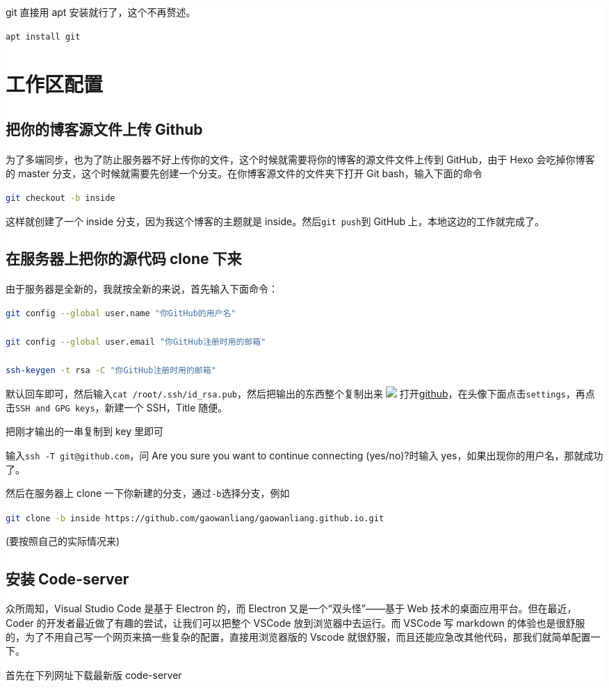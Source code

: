 git 直接用 apt 安装就行了，这个不再赘述。

```bash
apt install git
```

# 工作区配置

## 把你的博客源文件上传 Github

为了多端同步，也为了防止服务器不好上传你的文件，这个时候就需要将你的博客的源文件文件上传到 GitHub，由于 Hexo 会吃掉你博客的 master 分支，这个时候就需要先创建一个分支。在你博客源文件的文件夹下打开 Git bash，输入下面的命令

```bash
git checkout -b inside
```

这样就创建了一个 inside 分支，因为我这个博客的主题就是 inside。然后`git push`到 GitHub 上，本地这边的工作就完成了。

## 在服务器上把你的源代码 clone 下来

由于服务器是全新的，我就按全新的来说，首先输入下面命令：

```bash
git config --global user.name "你GitHub的用户名"

git config --global user.email "你GitHub注册时用的邮箱"

ssh-keygen -t rsa -C "你GitHub注册时用的邮箱"
```

默认回车即可，然后输入`cat /root/.ssh/id_rsa.pub`，然后把输出的东西整个复制出来
![](https://cdn.jsdelivr.net/gh/gaowanliang/p/img/20191127204816.png)
打开[github](https://github.com)，在头像下面点击`settings`，再点击`SSH and GPG keys`，新建一个 SSH，Title 随便。

把刚才输出的一串复制到 key 里即可

输入`ssh -T git@github.com`，问 Are you sure you want to continue connecting (yes/no)?时输入 yes，如果出现你的用户名，那就成功了。

然后在服务器上 clone 一下你新建的分支，通过`-b`选择分支，例如

```bash
git clone -b inside https://github.com/gaowanliang/gaowanliang.github.io.git
```

(要按照自己的实际情况来)

## 安装 Code-server

众所周知，Visual Studio Code 是基于 Electron 的，而 Electron 又是一个“双头怪”——基于 Web 技术的桌面应用平台。但在最近，Coder 的开发者最近做了有趣的尝试，让我们可以把整个 VSCode 放到浏览器中去运行。而 VSCode 写 markdown 的体验也是很舒服的，为了不用自己写一个网页来搞一些复杂的配置，直接用浏览器版的 Vscode 就很舒服，而且还能应急改其他代码，那我们就简单配置一下。

首先在下列网址下载最新版 code-server
